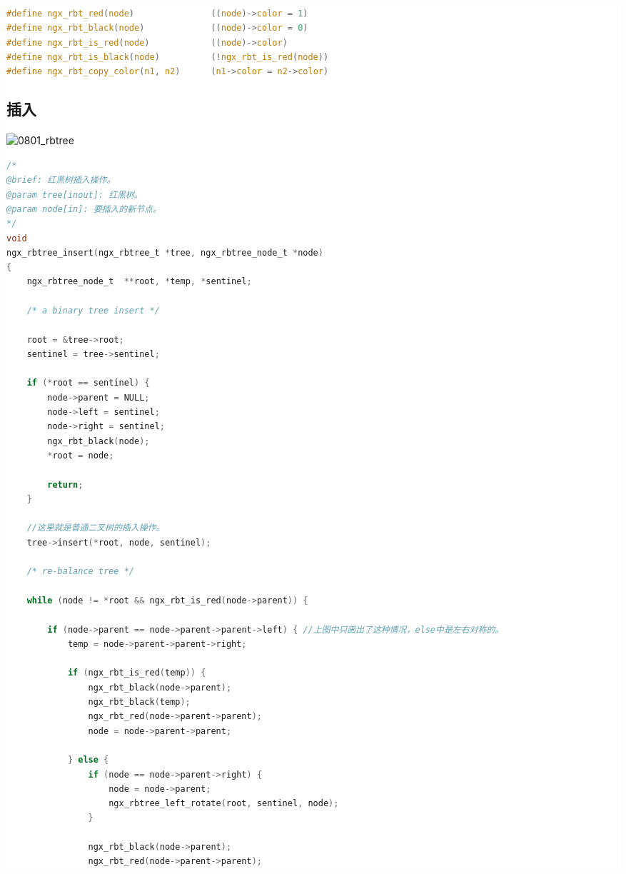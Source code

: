 ```c
#define ngx_rbt_red(node)               ((node)->color = 1)
#define ngx_rbt_black(node)             ((node)->color = 0)
#define ngx_rbt_is_red(node)            ((node)->color)
#define ngx_rbt_is_black(node)          (!ngx_rbt_is_red(node))
#define ngx_rbt_copy_color(n1, n2)      (n1->color = n2->color)

```


## 插入

<img src="{{ site.url }}/images/2017/08/0801_rbtree.png" alt="0801_rbtree" />

```c
/*
@brief: 红黑树插入操作。
@param tree[inout]: 红黑树。
@param node[in]: 要插入的新节点。
*/
void
ngx_rbtree_insert(ngx_rbtree_t *tree, ngx_rbtree_node_t *node)
{
    ngx_rbtree_node_t  **root, *temp, *sentinel;

    /* a binary tree insert */

    root = &tree->root;
    sentinel = tree->sentinel;

    if (*root == sentinel) {
        node->parent = NULL;
        node->left = sentinel;
        node->right = sentinel;
        ngx_rbt_black(node);
        *root = node;

        return;
    }

    //这里就是普通二叉树的插入操作。
    tree->insert(*root, node, sentinel);

    /* re-balance tree */

    while (node != *root && ngx_rbt_is_red(node->parent)) {

        if (node->parent == node->parent->parent->left) { //上图中只画出了这种情况，else中是左右对称的。
            temp = node->parent->parent->right;

            if (ngx_rbt_is_red(temp)) {
                ngx_rbt_black(node->parent);
                ngx_rbt_black(temp);
                ngx_rbt_red(node->parent->parent);
                node = node->parent->parent;

            } else {
                if (node == node->parent->right) {
                    node = node->parent;
                    ngx_rbtree_left_rotate(root, sentinel, node);
                }

                ngx_rbt_black(node->parent);
                ngx_rbt_red(node->parent->parent);
```